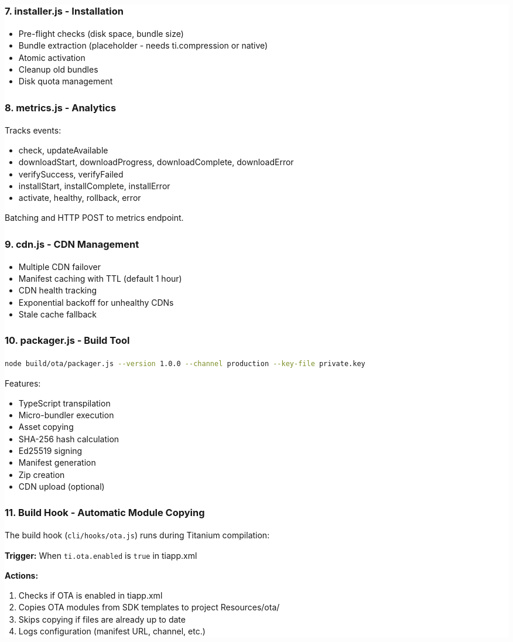 ### 7. installer.js - Installation

- Pre-flight checks (disk space, bundle size)
- Bundle extraction (placeholder - needs ti.compression or native)
- Atomic activation
- Cleanup old bundles
- Disk quota management

### 8. metrics.js - Analytics

Tracks events:
- check, updateAvailable
- downloadStart, downloadProgress, downloadComplete, downloadError
- verifySuccess, verifyFailed
- installStart, installComplete, installError
- activate, healthy, rollback, error

Batching and HTTP POST to metrics endpoint.

### 9. cdn.js - CDN Management

- Multiple CDN failover
- Manifest caching with TTL (default 1 hour)
- CDN health tracking
- Exponential backoff for unhealthy CDNs
- Stale cache fallback

### 10. packager.js - Build Tool

```bash
node build/ota/packager.js --version 1.0.0 --channel production --key-file private.key
```

Features:
- TypeScript transpilation
- Micro-bundler execution
- Asset copying
- SHA-256 hash calculation
- Ed25519 signing
- Manifest generation
- Zip creation
- CDN upload (optional)

### 11. Build Hook - Automatic Module Copying

The build hook (`cli/hooks/ota.js`) runs during Titanium compilation:

**Trigger:** When `ti.ota.enabled` is `true` in tiapp.xml

**Actions:**
1. Checks if OTA is enabled in tiapp.xml
2. Copies OTA modules from SDK templates to project Resources/ota/
3. Skips copying if files are already up to date
4. Logs configuration (manifest URL, channel, etc.)
